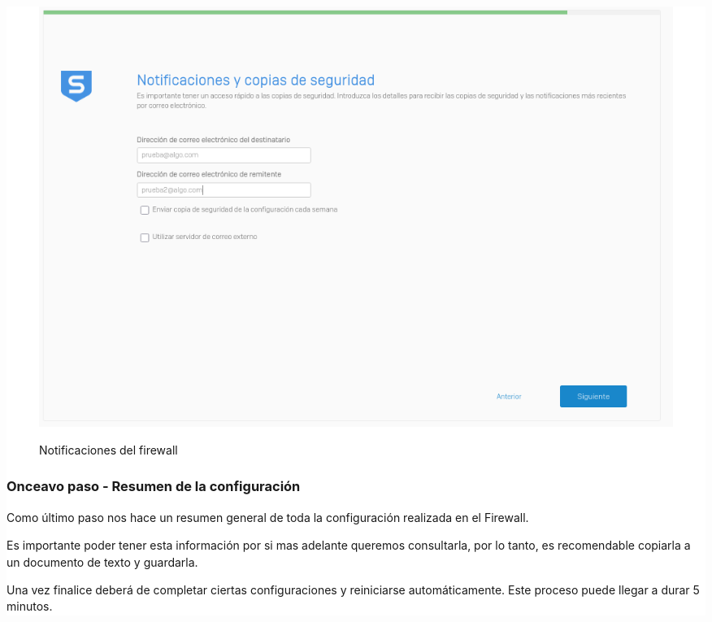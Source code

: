 <figure><img src="../../.gitbook/assets/image (11) (3).png" alt=""><figcaption><p>Notificaciones del firewall</p></figcaption></figure>

### Onceavo paso - Resumen de la configuración

Como último paso nos hace un resumen general de toda la configuración realizada en el Firewall.

Es importante poder tener esta información por si mas adelante queremos consultarla, por lo tanto, es recomendable copiarla a un documento de texto y guardarla.

Una vez finalice deberá de completar ciertas configuraciones y reiniciarse automáticamente. Este proceso puede llegar a durar 5 minutos.
